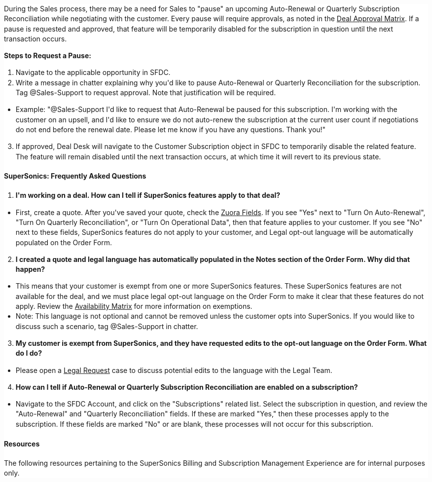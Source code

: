 During the Sales process, there may be a need for Sales to "pause" an upcoming Auto-Renewal or Quarterly Subscription Reconciliation while negotiating with the customer. Every pause will require approvals, as noted in the [Deal Approval Matrix](https://docs.google.com/document/d/1-CH-uH_zr0qaVaV1QbmVZ1rF669DsaUeq9w-q1QiKPE/edit#bookmark=id.6ae1zz9525h7). If a pause is requested and approved, that feature will be temporarily disabled for the subscription in question until the next transaction occurs. 

**Steps to Request a Pause:**
1. Navigate to the applicable opportunity in SFDC. 
2. Write a message in chatter explaining why you'd like to pause Auto-Renewal or Quarterly Reconciliation for the subscription. Tag @Sales-Support to request approval. Note that justification will be required.
  - Example: "@Sales-Support I'd like to request that Auto-Renewal be paused for this subscription. I'm working with the customer on an upsell, and I'd like to ensure we do not auto-renew the subscription at the current user count if negotiations do not end before the renewal date. Please let me know if you have any questions. Thank you!"
3. If approved, Deal Desk will navigate to the Customer Subscription object in SFDC to temporarily disable the related feature. The feature will remain disabled until the next transaction occurs, at which time it will revert to its previous state.

#### SuperSonics: Frequently Asked Questions

1. **I'm working on a deal. How can I tell if SuperSonics features apply to that deal?**
  - First, create a quote. After you've saved your quote, check the [Zuora Fields](https://about.gitlab.com/handbook/sales/field-operations/order-processing/#supersonics-and-sales-assisted-transactions). If you see "Yes" next to "Turn On Auto-Renewal", "Turn On Quarterly Reconciliation", or "Turn On Operational Data", then that feature applies to your customer. If you see "No" next to these fields, SuperSonics features do not apply to your customer, and Legal opt-out language will be automatically populated on the Order Form.
2. **I created a quote and legal language has automatically populated in the Notes section of the Order Form. Why did that happen?**
  - This means that your customer is exempt from one or more SuperSonics features. These SuperSonics features are not available for the deal, and we must place legal opt-out language on the Order Form to make it clear that these features do not apply. Review the [Availability Matrix](https://gitlab-com.gitlab.io/licensing/cloud-licensing/#availability-matrix) for more information on exemptions.
  - Note: This language is not optional and cannot be removed unless the customer opts into SuperSonics. If you would like to discuss such a scenario, tag @Sales-Support in chatter.
3. **My customer is exempt from SuperSonics, and they have requested edits to the opt-out language on the Order Form. What do I do?**
  - Please open a [Legal Request](https://about.gitlab.com/handbook/sales/field-operations/order-processing/#contact-legal) case to discuss potential edits to the language with the Legal Team.   
4. **How can I tell if Auto-Renewal or Quarterly Subscription Reconciliation are enabled on a subscription?**
  - Navigate to the SFDC Account, and click on the "Subscriptions" related list. Select the subscription in question, and review the "Auto-Renewal" and "Quarterly Reconciliation" fields. If these are marked "Yes," then these processes apply to the subscription. If these fields are marked "No" or are blank, these processes will not occur for this subscription.

#### Resources

The following resources pertaining to the SuperSonics Billing and Subscription Management Experience are for internal purposes only.
